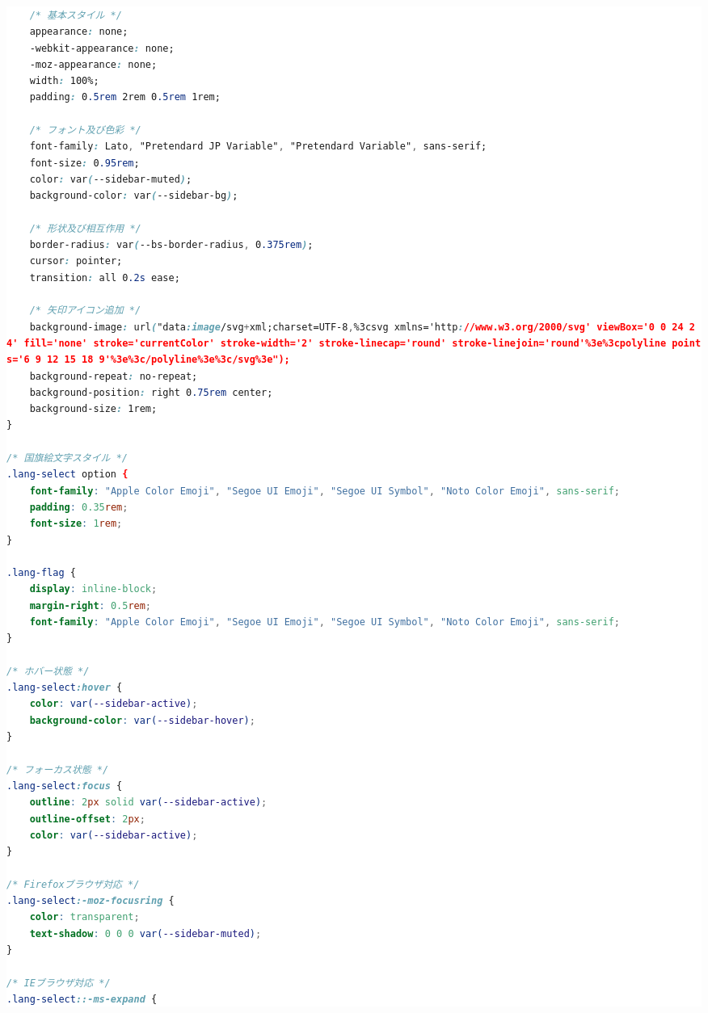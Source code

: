 ```css
    /* 基本スタイル */
    appearance: none;
    -webkit-appearance: none;
    -moz-appearance: none;
    width: 100%;
    padding: 0.5rem 2rem 0.5rem 1rem;
    
    /* フォント及び色彩 */
    font-family: Lato, "Pretendard JP Variable", "Pretendard Variable", sans-serif;
    font-size: 0.95rem;
    color: var(--sidebar-muted);
    background-color: var(--sidebar-bg);
    
    /* 形状及び相互作用 */
    border-radius: var(--bs-border-radius, 0.375rem);
    cursor: pointer;
    transition: all 0.2s ease;
    
    /* 矢印アイコン追加 */
    background-image: url("data:image/svg+xml;charset=UTF-8,%3csvg xmlns='http://www.w3.org/2000/svg' viewBox='0 0 24 24' fill='none' stroke='currentColor' stroke-width='2' stroke-linecap='round' stroke-linejoin='round'%3e%3cpolyline points='6 9 12 15 18 9'%3e%3c/polyline%3e%3c/svg%3e");
    background-repeat: no-repeat;
    background-position: right 0.75rem center;
    background-size: 1rem;
}

/* 国旗絵文字スタイル */
.lang-select option {
    font-family: "Apple Color Emoji", "Segoe UI Emoji", "Segoe UI Symbol", "Noto Color Emoji", sans-serif;
    padding: 0.35rem;
    font-size: 1rem;
}

.lang-flag {
    display: inline-block;
    margin-right: 0.5rem;
    font-family: "Apple Color Emoji", "Segoe UI Emoji", "Segoe UI Symbol", "Noto Color Emoji", sans-serif;
}

/* ホバー状態 */
.lang-select:hover {
    color: var(--sidebar-active);
    background-color: var(--sidebar-hover);
}

/* フォーカス状態 */
.lang-select:focus {
    outline: 2px solid var(--sidebar-active);
    outline-offset: 2px;
    color: var(--sidebar-active);
}

/* Firefoxブラウザ対応 */
.lang-select:-moz-focusring {
    color: transparent;
    text-shadow: 0 0 0 var(--sidebar-muted);
}

/* IEブラウザ対応 */
.lang-select::-ms-expand {
```